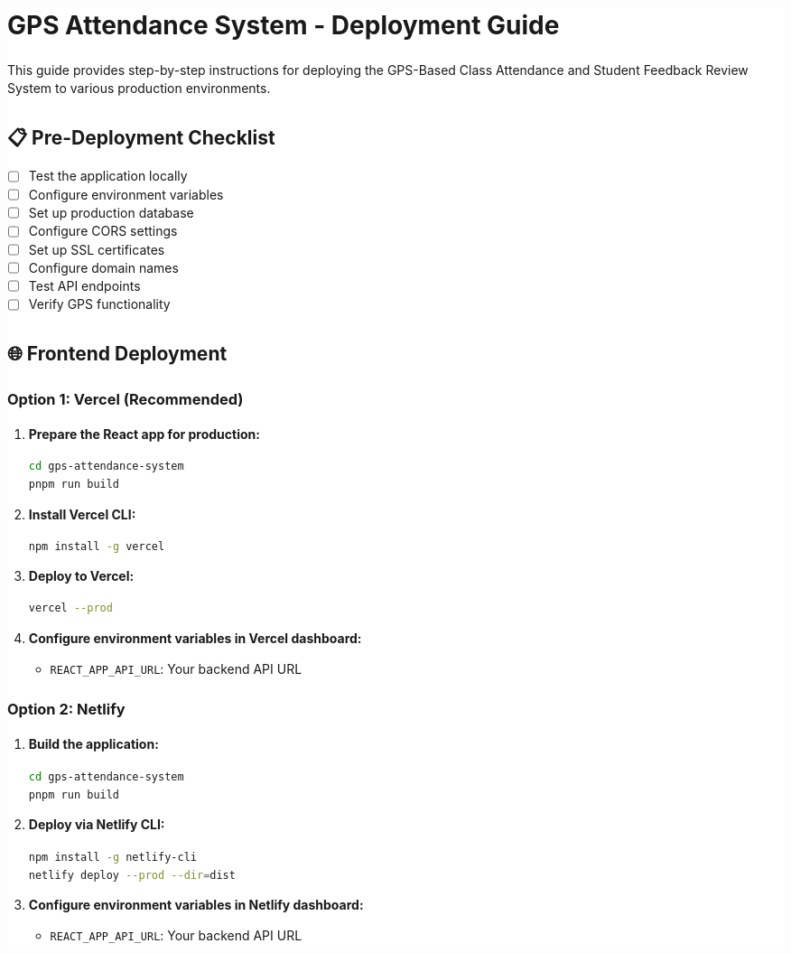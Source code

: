 # GPS Attendance System - Deployment Guide

This guide provides step-by-step instructions for deploying the GPS-Based Class Attendance and Student Feedback Review System to various production environments.

## 📋 Pre-Deployment Checklist

- [ ] Test the application locally
- [ ] Configure environment variables
- [ ] Set up production database
- [ ] Configure CORS settings
- [ ] Set up SSL certificates
- [ ] Configure domain names
- [ ] Test API endpoints
- [ ] Verify GPS functionality

## 🌐 Frontend Deployment

### Option 1: Vercel (Recommended)

1. **Prepare the React app for production:**
   ```bash
   cd gps-attendance-system
   pnpm run build
   ```

2. **Install Vercel CLI:**
   ```bash
   npm install -g vercel
   ```

3. **Deploy to Vercel:**
   ```bash
   vercel --prod
   ```

4. **Configure environment variables in Vercel dashboard:**
   - `REACT_APP_API_URL`: Your backend API URL

### Option 2: Netlify

1. **Build the application:**
   ```bash
   cd gps-attendance-system
   pnpm run build
   ```

2. **Deploy via Netlify CLI:**
   ```bash
   npm install -g netlify-cli
   netlify deploy --prod --dir=dist
   ```

3. **Configure environment variables in Netlify dashboard:**
   - `REACT_APP_API_URL`: Your backend API URL
